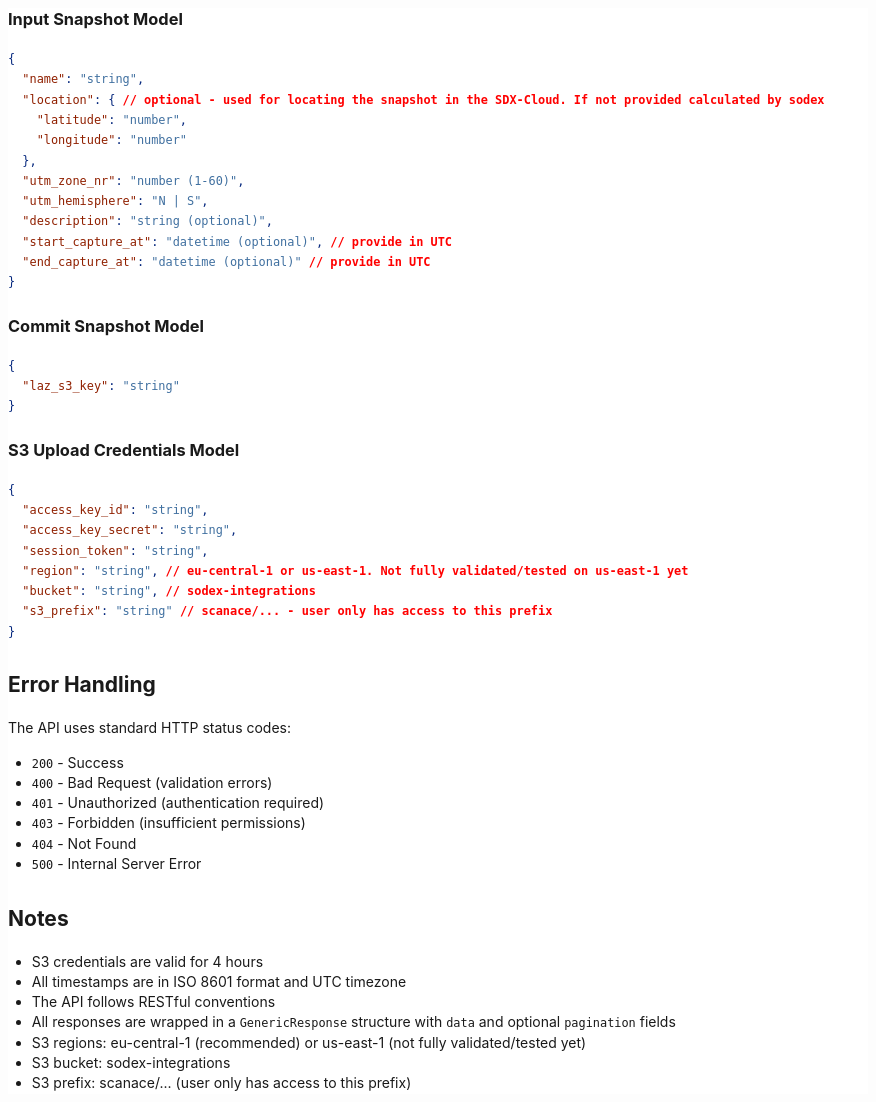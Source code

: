 ### Input Snapshot Model
```json
{
  "name": "string",
  "location": { // optional - used for locating the snapshot in the SDX-Cloud. If not provided calculated by sodex
    "latitude": "number",
    "longitude": "number"
  },
  "utm_zone_nr": "number (1-60)",
  "utm_hemisphere": "N | S",
  "description": "string (optional)",
  "start_capture_at": "datetime (optional)", // provide in UTC
  "end_capture_at": "datetime (optional)" // provide in UTC
}
```

### Commit Snapshot Model
```json
{
  "laz_s3_key": "string"
}
```

### S3 Upload Credentials Model
```json
{
  "access_key_id": "string",
  "access_key_secret": "string",
  "session_token": "string",
  "region": "string", // eu-central-1 or us-east-1. Not fully validated/tested on us-east-1 yet
  "bucket": "string", // sodex-integrations
  "s3_prefix": "string" // scanace/... - user only has access to this prefix
}
```

## Error Handling

The API uses standard HTTP status codes:
- `200` - Success
- `400` - Bad Request (validation errors)
- `401` - Unauthorized (authentication required)
- `403` - Forbidden (insufficient permissions)
- `404` - Not Found
- `500` - Internal Server Error

## Notes
- S3 credentials are valid for 4 hours
- All timestamps are in ISO 8601 format and UTC timezone
- The API follows RESTful conventions
- All responses are wrapped in a `GenericResponse` structure with `data` and optional `pagination` fields
- S3 regions: eu-central-1 (recommended) or us-east-1 (not fully validated/tested yet)
- S3 bucket: sodex-integrations
- S3 prefix: scanace/... (user only has access to this prefix)
